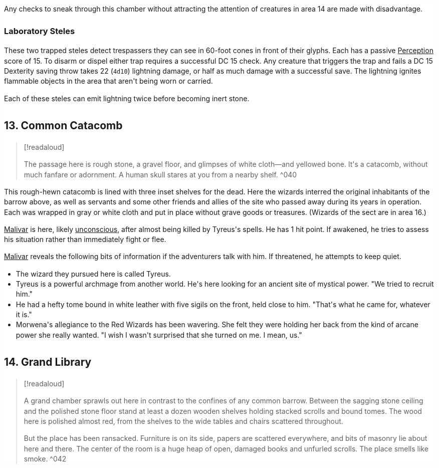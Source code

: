 Any checks to sneak through this chamber without attracting the attention of creatures in area 14 are made with disadvantage.

### Laboratory Steles

These two trapped steles detect trespassers they can see in 60-foot cones in front of their glyphs. Each has a passive [Perception](Mechanics/Rules/skills.md#Perception) score of 15. To disarm or dispel either trap requires a successful DC 15 check. Any creature that triggers the trap and fails a DC 15 Dexterity saving throw takes 22 (`4d10`) lightning damage, or half as much damage with a successful save. The lightning ignites flammable objects in the area that aren't being worn or carried.

Each of these steles can emit lightning twice before becoming inert stone.

## 13. Common Catacomb

> [!readaloud] 
> 
> The passage here is rough stone, a gravel floor, and glimpses of white cloth—and yellowed bone. It's a catacomb, without much fanfare or adornment. A human skull stares at you from a nearby shelf.
^040

This rough-hewn catacomb is lined with three inset shelves for the dead. Here the wizards interred the original inhabitants of the barrow above, as well as servants and some other friends and allies of the site who passed away during its years in operation. Each was wrapped in gray or white cloth and put in place without grave goods or treasures. (Wizards of the sect are in area 16.)

[Malivar](Mechanics/bestiary/npc/malivar-aitfr-isf.md) is here, likely [unconscious](Mechanics/Rules/conditions.md#Unconscious), after almost being killed by Tyreus's spells. He has 1 hit point. If awakened, he tries to assess his situation rather than immediately fight or flee.

[Malivar](Mechanics/bestiary/npc/malivar-aitfr-isf.md) reveals the following bits of information if the adventurers talk with him. If threatened, he attempts to keep quiet.

- The wizard they pursued here is called Tyreus.  
- Tyreus is a powerful archmage from another world. He's here looking for an ancient site of mystical power. "We tried to recruit him."  
- He had a hefty tome bound in white leather with five sigils on the front, held close to him. "That's what he came for, whatever it is."  
- Morwena's allegiance to the Red Wizards has been wavering. She felt they were holding her back from the kind of arcane power she really wanted. "I wish I wasn't surprised that she turned on me. I mean, us."  

## 14. Grand Library

> [!readaloud] 
> 
> A grand chamber sprawls out here in contrast to the confines of any common barrow. Between the sagging stone ceiling and the polished stone floor stand at least a dozen wooden shelves holding stacked scrolls and bound tomes. The wood here is polished almost red, from the shelves to the wide tables and chairs scattered throughout.
> 
> But the place has been ransacked. Furniture is on its side, papers are scattered everywhere, and bits of masonry lie about here and there. The center of the room is a huge heap of open, damaged books and unfurled scrolls. The place smells like smoke.
^042
